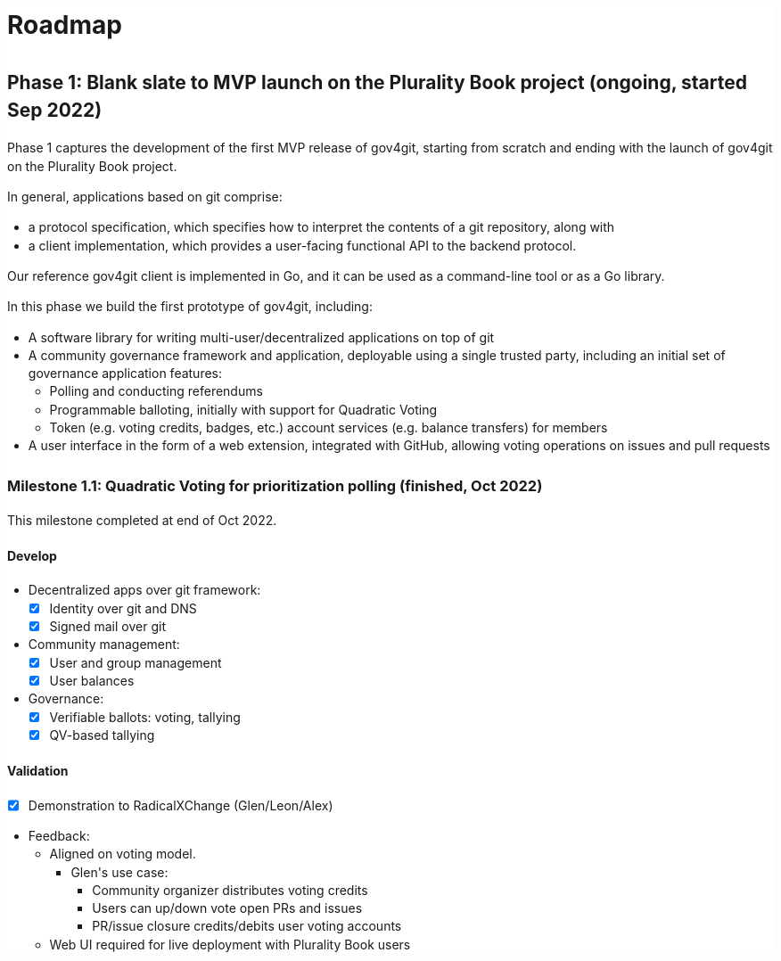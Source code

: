 
# Roadmap

## Phase 1: Blank slate to MVP launch on the Plurality Book project (ongoing, started Sep 2022)

Phase 1 captures the development of the first MVP release of gov4git, starting from scratch and ending with the launch of gov4git on the Plurality Book project.

In general, applications based on git comprise:
- a protocol specification, which specifies how to interpret the contents of a git repository, along with
- a client implementation, which provides a user-facing functional API to the backend protocol.

Our reference gov4git client is implemented in Go, and it can be used as a command-line tool or as a Go library.

In this phase we build the first prototype of gov4git, including:
- A software library for writing multi-user/decentralized applications on top of git
- A community governance framework and application, deployable using a single trusted party, including an initial set of governance application features:
  - Polling and conducting referendums
  - Programmable balloting, initially with support for Quadratic Voting
  - Token (e.g. voting credits, badges, etc.) account services (e.g. balance transfers) for members
- A user interface in the form of a web extension, integrated with GitHub, allowing voting operations on issues and pull requests


### Milestone 1.1: Quadratic Voting for prioritization polling (finished, Oct 2022)

This milestone completed at end of Oct 2022.

#### Develop
- Decentralized apps over git framework:
  - [x] Identity over git and DNS
  - [x] Signed mail over git
- Community management:
  - [x] User and group management
  - [x] User balances
- Governance:
  - [x] Verifiable ballots: voting, tallying
  - [x] QV-based tallying

#### Validation
- [x] Demonstration to RadicalXChange (Glen/Leon/Alex)
- Feedback:
  - Aligned on voting model. 
    - Glen's use case:
      - Community organizer distributes voting credits
      - Users can up/down vote open PRs and issues
      - PR/issue closure credits/debits user voting accounts
  - Web UI required for live deployment with Plurality Book users
